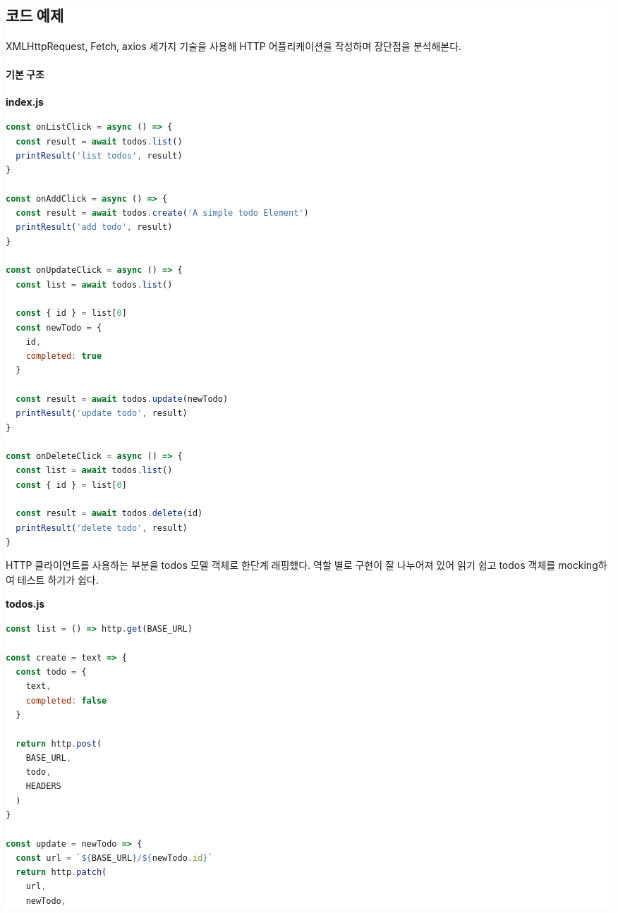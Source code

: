 ## 코드 예제

XMLHttpRequest, Fetch, axios 세가지 기술을 사용해 HTTP 어플리케이션을 작성하며 장단점을 분석해본다.

#### 기본 구조 

**index.js**
```javascript
const onListClick = async () => {
  const result = await todos.list()
  printResult('list todos', result)
}

const onAddClick = async () => {
  const result = await todos.create('A simple todo Element')
  printResult('add todo', result)
}

const onUpdateClick = async () => {
  const list = await todos.list()

  const { id } = list[0]
  const newTodo = {
    id,
    completed: true
  }

  const result = await todos.update(newTodo)
  printResult('update todo', result)
}

const onDeleteClick = async () => {
  const list = await todos.list()
  const { id } = list[0]

  const result = await todos.delete(id)
  printResult('delete todo', result)
}
```

HTTP 클라이언트를 사용하는 부분을 todos 모델 객체로 한단계 래핑했다. 역할 별로 구현이 잘 나누어져 있어 읽기 쉽고 todos 객체를 mocking하여 테스트 하기가 쉽다. 

**todos.js**
```javascript
const list = () => http.get(BASE_URL)

const create = text => {
  const todo = {
    text,
    completed: false
  }

  return http.post(
    BASE_URL,
    todo,
    HEADERS
  )
}

const update = newTodo => {
  const url = `${BASE_URL}/${newTodo.id}`
  return http.patch(
    url,
    newTodo,
```